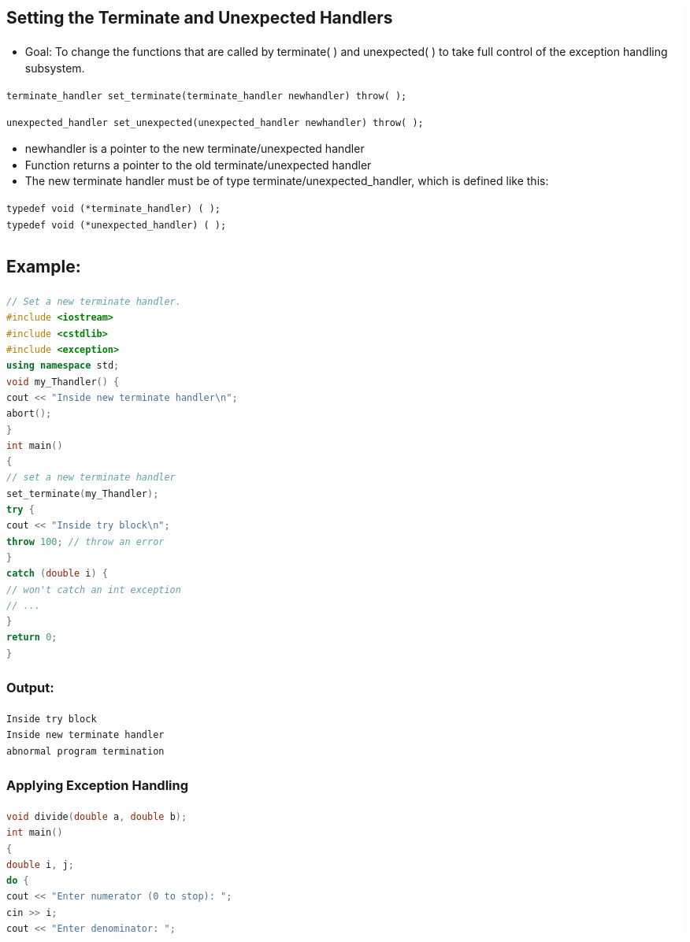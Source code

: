 ## Setting the Terminate and Unexpected Handlers
- Goal: To change the functions that are called by terminate( ) and unexpected( ) to take full control of the exception handling subsystem.

```
terminate_handler set_terminate(terminate_handler newhandler) throw( );
```
```
unexpected_handler set_unexpected(unexpected_handler newhandler) throw( );
```
- newhandler is a pointer to the new terminate/unexpected handler
- Function returns a pointer to the old terminate/unexpected handler
- The new terminate handler must be of type terminate/unexpected_handler, which is defined like this:
```
typedef void (*terminate_handler) ( );
typedef void (*unexpected_handler) ( );
```

## Example:
```cpp
// Set a new terminate handler.
#include <iostream>
#include <cstdlib>
#include <exception>
using namespace std;
void my_Thandler() {
cout << "Inside new terminate handler\n";
abort();
}
int main()
{
// set a new terminate handler
set_terminate(my_Thandler);
try {
cout << "Inside try block\n";
throw 100; // throw an error
}
catch (double i) {
// won't catch an int exception
// ...
}
return 0;
}
```

### Output:
```
Inside try block
Inside new terminate handler
abnormal program termination

```
### Applying Exception Handling
```cpp
void divide(double a, double b);
int main()
{
double i, j;
do {
cout << "Enter numerator (0 to stop): ";
cin >> i;
cout << "Enter denominator: ";
```
